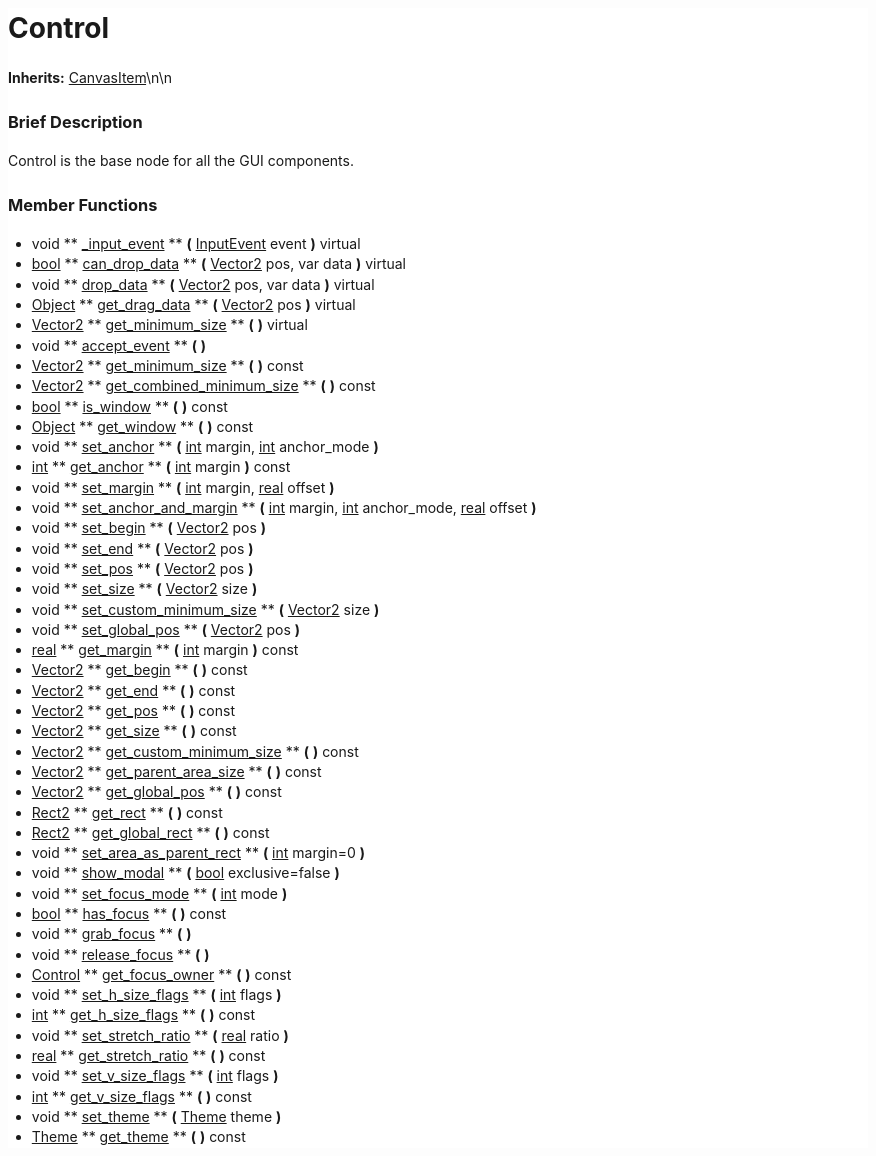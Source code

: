 #  Control  
**Inherits:** [CanvasItem](class_canvasitem)\\n\\n
###  Brief Description  
Control is the base node for all the GUI components.

###  Member Functions 
  * void  ** [_input_event](#_input_event) **  **(** [InputEvent](class_inputevent) event  **)** virtual
  * [bool](class_bool)  ** [can_drop_data](#can_drop_data) **  **(** [Vector2](class_vector2) pos, var data  **)** virtual
  * void  ** [drop_data](#drop_data) **  **(** [Vector2](class_vector2) pos, var data  **)** virtual
  * [Object](class_object)  ** [get_drag_data](#get_drag_data) **  **(** [Vector2](class_vector2) pos  **)** virtual
  * [Vector2](class_vector2)  ** [get_minimum_size](#get_minimum_size) **  **(** **)** virtual
  * void  ** [accept_event](#accept_event) **  **(** **)**
  * [Vector2](class_vector2)  ** [get_minimum_size](#get_minimum_size) **  **(** **)** const
  * [Vector2](class_vector2)  ** [get_combined_minimum_size](#get_combined_minimum_size) **  **(** **)** const
  * [bool](class_bool)  ** [is_window](#is_window) **  **(** **)** const
  * [Object](class_object)  ** [get_window](#get_window) **  **(** **)** const
  * void  ** [set_anchor](#set_anchor) **  **(** [int](class_int) margin, [int](class_int) anchor_mode  **)**
  * [int](class_int)  ** [get_anchor](#get_anchor) **  **(** [int](class_int) margin  **)** const
  * void  ** [set_margin](#set_margin) **  **(** [int](class_int) margin, [real](class_real) offset  **)**
  * void  ** [set_anchor_and_margin](#set_anchor_and_margin) **  **(** [int](class_int) margin, [int](class_int) anchor_mode, [real](class_real) offset  **)**
  * void  ** [set_begin](#set_begin) **  **(** [Vector2](class_vector2) pos  **)**
  * void  ** [set_end](#set_end) **  **(** [Vector2](class_vector2) pos  **)**
  * void  ** [set_pos](#set_pos) **  **(** [Vector2](class_vector2) pos  **)**
  * void  ** [set_size](#set_size) **  **(** [Vector2](class_vector2) size  **)**
  * void  ** [set_custom_minimum_size](#set_custom_minimum_size) **  **(** [Vector2](class_vector2) size  **)**
  * void  ** [set_global_pos](#set_global_pos) **  **(** [Vector2](class_vector2) pos  **)**
  * [real](class_real)  ** [get_margin](#get_margin) **  **(** [int](class_int) margin  **)** const
  * [Vector2](class_vector2)  ** [get_begin](#get_begin) **  **(** **)** const
  * [Vector2](class_vector2)  ** [get_end](#get_end) **  **(** **)** const
  * [Vector2](class_vector2)  ** [get_pos](#get_pos) **  **(** **)** const
  * [Vector2](class_vector2)  ** [get_size](#get_size) **  **(** **)** const
  * [Vector2](class_vector2)  ** [get_custom_minimum_size](#get_custom_minimum_size) **  **(** **)** const
  * [Vector2](class_vector2)  ** [get_parent_area_size](#get_parent_area_size) **  **(** **)** const
  * [Vector2](class_vector2)  ** [get_global_pos](#get_global_pos) **  **(** **)** const
  * [Rect2](class_rect2)  ** [get_rect](#get_rect) **  **(** **)** const
  * [Rect2](class_rect2)  ** [get_global_rect](#get_global_rect) **  **(** **)** const
  * void  ** [set_area_as_parent_rect](#set_area_as_parent_rect) **  **(** [int](class_int) margin=0  **)**
  * void  ** [show_modal](#show_modal) **  **(** [bool](class_bool) exclusive=false  **)**
  * void  ** [set_focus_mode](#set_focus_mode) **  **(** [int](class_int) mode  **)**
  * [bool](class_bool)  ** [has_focus](#has_focus) **  **(** **)** const
  * void  ** [grab_focus](#grab_focus) **  **(** **)**
  * void  ** [release_focus](#release_focus) **  **(** **)**
  * [Control](class_control)  ** [get_focus_owner](#get_focus_owner) **  **(** **)** const
  * void  ** [set_h_size_flags](#set_h_size_flags) **  **(** [int](class_int) flags  **)**
  * [int](class_int)  ** [get_h_size_flags](#get_h_size_flags) **  **(** **)** const
  * void  ** [set_stretch_ratio](#set_stretch_ratio) **  **(** [real](class_real) ratio  **)**
  * [real](class_real)  ** [get_stretch_ratio](#get_stretch_ratio) **  **(** **)** const
  * void  ** [set_v_size_flags](#set_v_size_flags) **  **(** [int](class_int) flags  **)**
  * [int](class_int)  ** [get_v_size_flags](#get_v_size_flags) **  **(** **)** const
  * void  ** [set_theme](#set_theme) **  **(** [Theme](class_theme) theme  **)**
  * [Theme](class_theme)  ** [get_theme](#get_theme) **  **(** **)** const